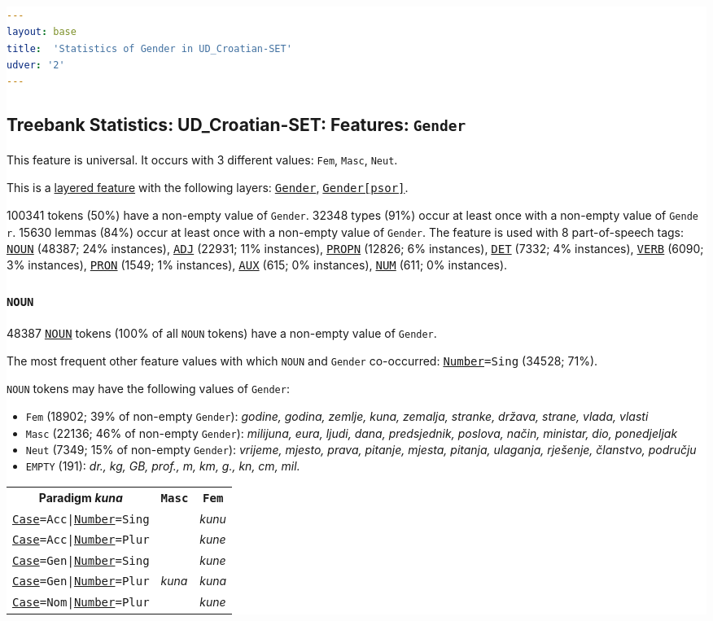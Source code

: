 ```yaml
---
layout: base
title:  'Statistics of Gender in UD_Croatian-SET'
udver: '2'
---
```


## Treebank Statistics: UD_Croatian-SET: Features: `Gender`

This feature is universal.
It occurs with 3 different values: `Fem`, `Masc`, `Neut`.

This is a <a href="../../u/overview/feat-layers.html">layered feature</a> with the following layers: <tt><a href="hr_set-feat-Gender.html">Gender</a></tt>, <tt><a href="hr_set-feat-Gender-psor.html">Gender[psor]</a></tt>.

100341 tokens (50%) have a non-empty value of `Gender`.
32348 types (91%) occur at least once with a non-empty value of `Gender`.
15630 lemmas (84%) occur at least once with a non-empty value of `Gender`.
The feature is used with 8 part-of-speech tags: <tt><a href="hr_set-pos-NOUN.html">NOUN</a></tt> (48387; 24% instances), <tt><a href="hr_set-pos-ADJ.html">ADJ</a></tt> (22931; 11% instances), <tt><a href="hr_set-pos-PROPN.html">PROPN</a></tt> (12826; 6% instances), <tt><a href="hr_set-pos-DET.html">DET</a></tt> (7332; 4% instances), <tt><a href="hr_set-pos-VERB.html">VERB</a></tt> (6090; 3% instances), <tt><a href="hr_set-pos-PRON.html">PRON</a></tt> (1549; 1% instances), <tt><a href="hr_set-pos-AUX.html">AUX</a></tt> (615; 0% instances), <tt><a href="hr_set-pos-NUM.html">NUM</a></tt> (611; 0% instances).

### `NOUN`

48387 <tt><a href="hr_set-pos-NOUN.html">NOUN</a></tt> tokens (100% of all `NOUN` tokens) have a non-empty value of `Gender`.

The most frequent other feature values with which `NOUN` and `Gender` co-occurred: <tt><a href="hr_set-feat-Number.html">Number</a></tt><tt>=Sing</tt> (34528; 71%).

`NOUN` tokens may have the following values of `Gender`:

* `Fem` (18902; 39% of non-empty `Gender`): <em>godine, godina, zemlje, kuna, zemalja, stranke, država, strane, vlada, vlasti</em>
* `Masc` (22136; 46% of non-empty `Gender`): <em>milijuna, eura, ljudi, dana, predsjednik, poslova, način, ministar, dio, ponedjeljak</em>
* `Neut` (7349; 15% of non-empty `Gender`): <em>vrijeme, mjesto, prava, pitanje, mjesta, pitanja, ulaganja, rješenje, članstvo, području</em>
* `EMPTY` (191): <em>dr., kg, GB, prof., m, km, g., kn, cm, mil.</em>

<table>
  <tr><th>Paradigm <i>kuna</i></th><th><tt>Masc</tt></th><th><tt>Fem</tt></th></tr>
  <tr><td><tt><tt><a href="hr_set-feat-Case.html">Case</a></tt><tt>=Acc</tt>|<tt><a href="hr_set-feat-Number.html">Number</a></tt><tt>=Sing</tt></tt></td><td></td><td><em>kunu</em></td></tr>
  <tr><td><tt><tt><a href="hr_set-feat-Case.html">Case</a></tt><tt>=Acc</tt>|<tt><a href="hr_set-feat-Number.html">Number</a></tt><tt>=Plur</tt></tt></td><td></td><td><em>kune</em></td></tr>
  <tr><td><tt><tt><a href="hr_set-feat-Case.html">Case</a></tt><tt>=Gen</tt>|<tt><a href="hr_set-feat-Number.html">Number</a></tt><tt>=Sing</tt></tt></td><td></td><td><em>kune</em></td></tr>
  <tr><td><tt><tt><a href="hr_set-feat-Case.html">Case</a></tt><tt>=Gen</tt>|<tt><a href="hr_set-feat-Number.html">Number</a></tt><tt>=Plur</tt></tt></td><td><em>kuna</em></td><td><em>kuna</em></td></tr>
  <tr><td><tt><tt><a href="hr_set-feat-Case.html">Case</a></tt><tt>=Nom</tt>|<tt><a href="hr_set-feat-Number.html">Number</a></tt><tt>=Plur</tt></tt></td><td></td><td><em>kune</em></td></tr>
</table>
